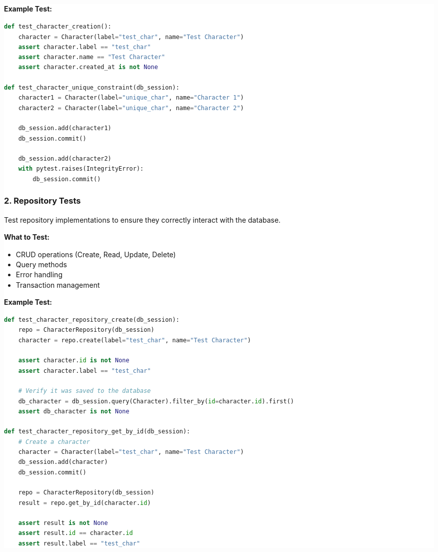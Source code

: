**Example Test:**

```python
def test_character_creation():
    character = Character(label="test_char", name="Test Character")
    assert character.label == "test_char"
    assert character.name == "Test Character"
    assert character.created_at is not None

def test_character_unique_constraint(db_session):
    character1 = Character(label="unique_char", name="Character 1")
    character2 = Character(label="unique_char", name="Character 2")
    
    db_session.add(character1)
    db_session.commit()
    
    db_session.add(character2)
    with pytest.raises(IntegrityError):
        db_session.commit()
```

### 2. Repository Tests

Test repository implementations to ensure they correctly interact with the database.

**What to Test:**
- CRUD operations (Create, Read, Update, Delete)
- Query methods
- Error handling
- Transaction management

**Example Test:**

```python
def test_character_repository_create(db_session):
    repo = CharacterRepository(db_session)
    character = repo.create(label="test_char", name="Test Character")
    
    assert character.id is not None
    assert character.label == "test_char"
    
    # Verify it was saved to the database
    db_character = db_session.query(Character).filter_by(id=character.id).first()
    assert db_character is not None

def test_character_repository_get_by_id(db_session):
    # Create a character
    character = Character(label="test_char", name="Test Character")
    db_session.add(character)
    db_session.commit()
    
    repo = CharacterRepository(db_session)
    result = repo.get_by_id(character.id)
    
    assert result is not None
    assert result.id == character.id
    assert result.label == "test_char"
```
